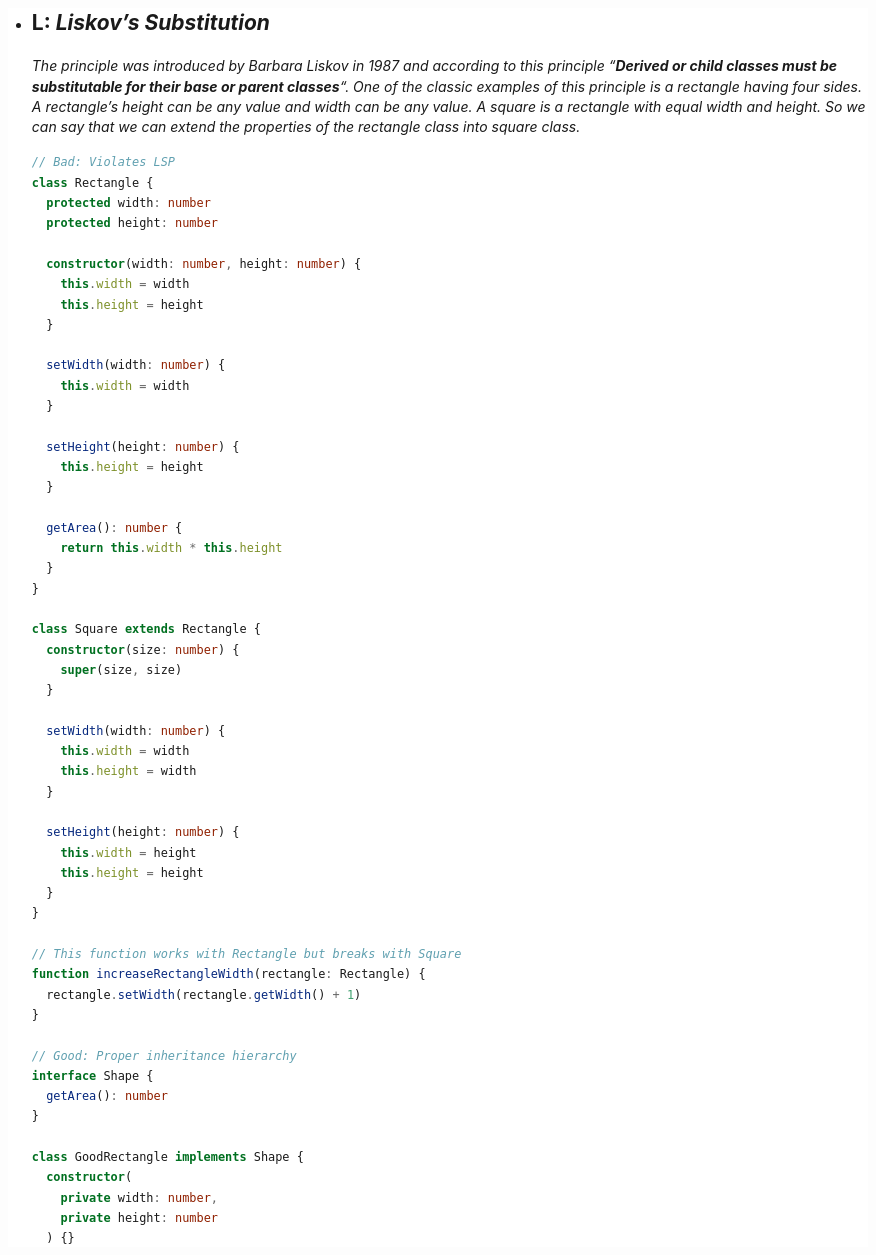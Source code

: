 - ## **L:** _Liskov’s Substitution_

  _The principle was introduced by Barbara Liskov in 1987 and according to this
  principle “**Derived or child classes must be substitutable for their base or
  parent classes**“. One of the classic examples of this principle is a
  rectangle having four sides. A rectangle’s height can be any value and width
  can be any value. A square is a rectangle with equal width and height. So we
  can say that we can extend the properties of the rectangle class into square
  class._

  ```ts
  // Bad: Violates LSP
  class Rectangle {
    protected width: number
    protected height: number

    constructor(width: number, height: number) {
      this.width = width
      this.height = height
    }

    setWidth(width: number) {
      this.width = width
    }

    setHeight(height: number) {
      this.height = height
    }

    getArea(): number {
      return this.width * this.height
    }
  }

  class Square extends Rectangle {
    constructor(size: number) {
      super(size, size)
    }

    setWidth(width: number) {
      this.width = width
      this.height = width
    }

    setHeight(height: number) {
      this.width = height
      this.height = height
    }
  }

  // This function works with Rectangle but breaks with Square
  function increaseRectangleWidth(rectangle: Rectangle) {
    rectangle.setWidth(rectangle.getWidth() + 1)
  }

  // Good: Proper inheritance hierarchy
  interface Shape {
    getArea(): number
  }

  class GoodRectangle implements Shape {
    constructor(
      private width: number,
      private height: number
    ) {}
  ```